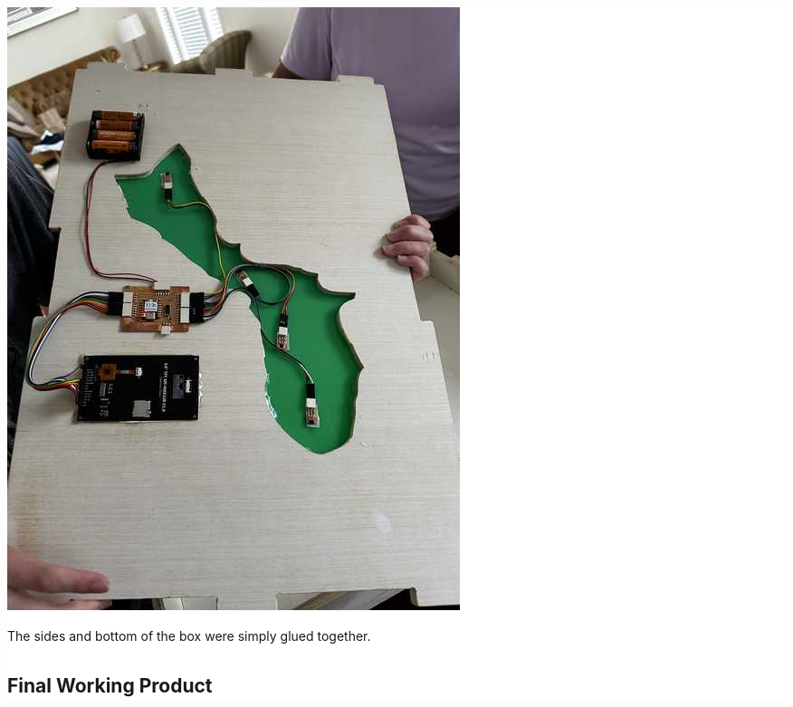 ![](../images/final_project/Final-TopBack.JPG)

The sides and bottom of the box were simply glued together.

## Final Working Product

<video width="640" height="320" muted controls><source src="../../videos/final/Final-WorkingBoard.mp4" type="video/mp4"/>The video is not supported in your browser.</video>